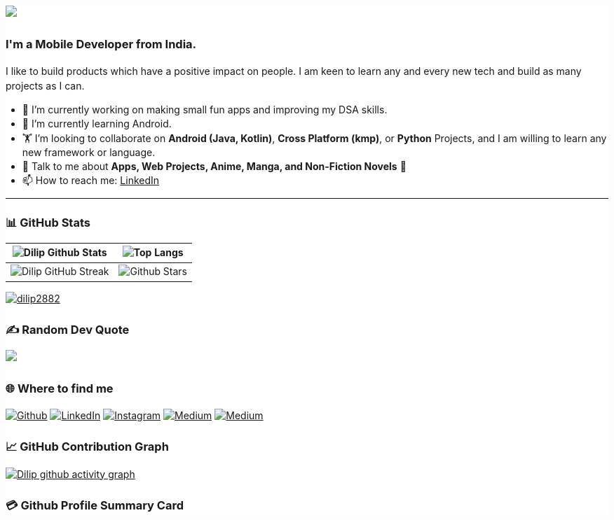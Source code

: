 


<p align="left">
  <img src="https://github-widgetbox.vercel.app/api/profile?username=dilip2882&data=followers,repositories,stars,commits&theme=radical&title_color=000000">
</p>

### I'm a Mobile Developer from India. 

I like to build products which have a positive impact on people. I am keen to learn any and every new tech and build as many projects as I can.

- 🔭 I’m currently working on making small fun apps and improving my DSA skills.
- 🌱 I’m currently learning Android.
- 🏋️‍ I’m looking to collaborate on **Android (Java, Kotlin)**, **Cross Platform (kmp)**, or **Python** Projects, and I am willing to learn any new framework or language.
- 💬 Talk to me about **Apps, Web Projects, Anime, Manga, and Non-Fiction Novels** 🌃
- 📫 How to reach me: [LinkedIn](https://www.linkedin.com/in/dilip2882)

<hr>


### 📊 GitHub Stats

| ![Dilip Github Stats](https://github-readme-stats.vercel.app/api?username=dilip2882&show_icons=true&theme=radical)              | ![Top Langs](https://github-readme-stats.vercel.app/api/top-langs/?username=dilip2882&langs_count=8&theme=radical&layout=compact)          |
| -------------------------------------------------------------------------------------------------------------------------------- | ------------------------------------------------------------------------------------------------------------------------------------------- |
| ![Dilip GitHub Streak](https://github-readme-streak-stats.herokuapp.com/?user=dilip2882&theme=radical) | ![Github Stars](http://github-profile-summary-cards.vercel.app/api/cards/productive-time?username=dilip2882&theme=radical)  |




<p align="left"> <a href="https://github.com/ryo-ma/github-profile-trophy"><img src="https://github-profile-trophy.vercel.app/?username=dilip2882&theme=radical" alt="dilip2882" /></a> </p>


### ✍️ Random Dev Quote 

![](https://quotes-github-readme.vercel.app/api?type=horizontal&theme=radical)

### 🌐 Where to find me
<p><a href="https://github.com/dilip2882" target="_blank"><img alt="Github" src="https://img.shields.io/badge/GitHub-%2312100E.svg?&style=for-the-badge&logo=Github&logoColor=white" /></a> <a href="https://www.linkedin.com/in/dilip2882" target="_blank"><img alt="LinkedIn" src="https://img.shields.io/badge/linkedin-%230077B5.svg?&style=for-the-badge&logo=linkedin&logoColor=white" /></a> <a href="https://instagram.com/dilipspatel2882" target="_blank"><img alt="Instagram" src="https://img.shields.io/badge/instagram-%2312100E.svg?&style=for-the-badge&logo=instagram&logoColor=white" /></a> <a href = "https://medium.com/@dilip2882" target="_blank"><img alt="Medium" src="https://img.shields.io/badge/medium-%230077B5.svg?&style=for-the-badge&logo=medium&logoColor=white"></a> <a href = "https://dev.to/dilip2882" target="_blank"><img alt="Medium" src="https://img.shields.io/badge/dev.to-0A0A0A?style=for-the-badge&logo=dev.to&logoColor=white"></a> 

</p>


### 📈 GitHub Contribution Graph 

[![Dilip github activity graph](https://github-readme-activity-graph.vercel.app/graph?username=dilip2882&bg_color=d4d1ff&color=4c749e&line=9e4c59&point=40413e&area=true&hide_border=true)](https://github.com/dilip2882/github-readme-activity-graph)



### 💳 Github Profile Summary Card 


